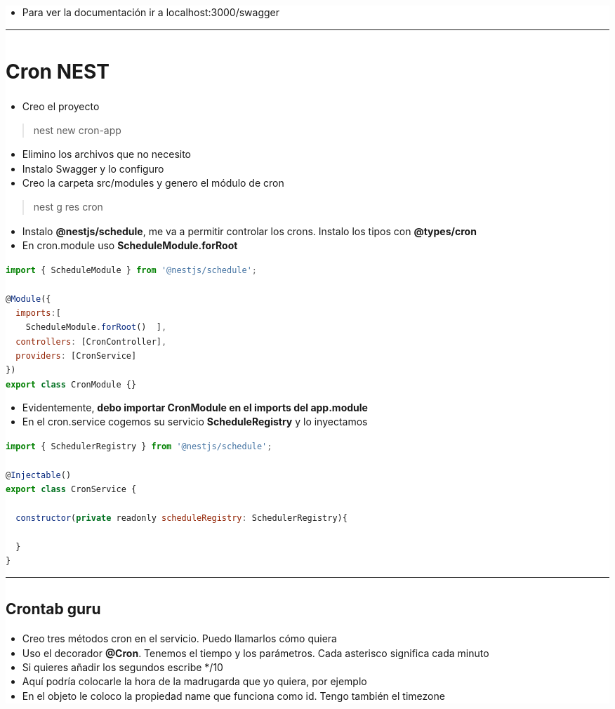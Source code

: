 ~~~js
~~~

- Para ver la documentación ir a localhost:3000/swagger
-----

# Cron NEST 

- Creo el proyecto

> nest new cron-app

- Elimino los archivos que no necesito
- Instalo Swagger y lo configuro
- Creo la carpeta src/modules y genero el módulo de cron

> nest g res cron

- Instalo **@nestjs/schedule**, me va a permitir controlar los crons. Instalo los tipos con **@types/cron**
- En cron.module uso **ScheduleModule.forRoot**

~~~js
import { ScheduleModule } from '@nestjs/schedule';

@Module({
  imports:[
    ScheduleModule.forRoot()  ],
  controllers: [CronController],
  providers: [CronService]
})
export class CronModule {}
~~~

- Evidentemente, **debo importar CronModule en el imports del app.module**
- En el cron.service cogemos su servicio **ScheduleRegistry** y lo inyectamos

~~~js
import { SchedulerRegistry } from '@nestjs/schedule';

@Injectable()
export class CronService {

  constructor(private readonly scheduleRegistry: SchedulerRegistry){

  }
}
~~~
------

## Crontab guru

- Creo tres métodos cron en el servicio. Puedo llamarlos cómo quiera
- Uso el decorador **@Cron**. Tenemos el tiempo y los parámetros. Cada asterisco significa cada minuto
- Si quieres añadir los segundos escribe */10
- Aquí podría colocarle la hora de la madrugarda que yo quiera, por ejemplo
- En el objeto le coloco la propiedad name que funciona como id. Tengo también el timezone
